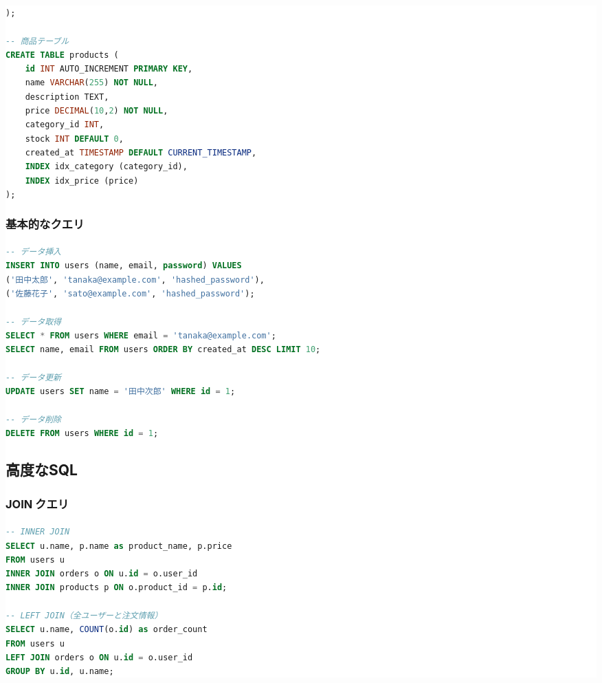 ```sql
);

-- 商品テーブル
CREATE TABLE products (
    id INT AUTO_INCREMENT PRIMARY KEY,
    name VARCHAR(255) NOT NULL,
    description TEXT,
    price DECIMAL(10,2) NOT NULL,
    category_id INT,
    stock INT DEFAULT 0,
    created_at TIMESTAMP DEFAULT CURRENT_TIMESTAMP,
    INDEX idx_category (category_id),
    INDEX idx_price (price)
);
```

### 基本的なクエリ
```sql
-- データ挿入
INSERT INTO users (name, email, password) VALUES
('田中太郎', 'tanaka@example.com', 'hashed_password'),
('佐藤花子', 'sato@example.com', 'hashed_password');

-- データ取得
SELECT * FROM users WHERE email = 'tanaka@example.com';
SELECT name, email FROM users ORDER BY created_at DESC LIMIT 10;

-- データ更新
UPDATE users SET name = '田中次郎' WHERE id = 1;

-- データ削除
DELETE FROM users WHERE id = 1;
```

## 高度なSQL

### JOIN クエリ
```sql
-- INNER JOIN
SELECT u.name, p.name as product_name, p.price
FROM users u
INNER JOIN orders o ON u.id = o.user_id
INNER JOIN products p ON o.product_id = p.id;

-- LEFT JOIN（全ユーザーと注文情報）
SELECT u.name, COUNT(o.id) as order_count
FROM users u
LEFT JOIN orders o ON u.id = o.user_id
GROUP BY u.id, u.name;
```
